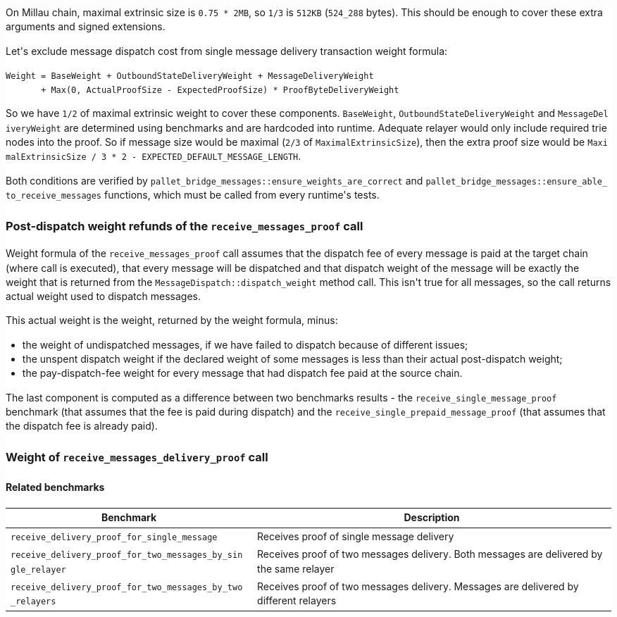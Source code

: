 On Millau chain, maximal extrinsic size is `0.75 * 2MB`, so `1/3` is `512KB` (`524_288` bytes). This
should be enough to cover these extra arguments and signed extensions.

Let's exclude message dispatch cost from single message delivery transaction weight formula:
```
Weight = BaseWeight + OutboundStateDeliveryWeight + MessageDeliveryWeight
       + Max(0, ActualProofSize - ExpectedProofSize) * ProofByteDeliveryWeight
```

So we have `1/2` of maximal extrinsic weight to cover these components. `BaseWeight`,
`OutboundStateDeliveryWeight` and `MessageDeliveryWeight` are determined using benchmarks and are
hardcoded into runtime. Adequate relayer would only include required trie nodes into the proof. So
if message size would be maximal (`2/3` of `MaximalExtrinsicSize`), then the extra proof size would
be `MaximalExtrinsicSize / 3 * 2 - EXPECTED_DEFAULT_MESSAGE_LENGTH`.

Both conditions are verified by `pallet_bridge_messages::ensure_weights_are_correct` and
`pallet_bridge_messages::ensure_able_to_receive_messages` functions, which must be called from every
runtime's tests.

### Post-dispatch weight refunds of the `receive_messages_proof` call

Weight formula of the `receive_messages_proof` call assumes that the dispatch fee of every message is
paid at the target chain (where call is executed), that every message will be dispatched and that
dispatch weight of the message will be exactly the weight that is returned from the
`MessageDispatch::dispatch_weight` method call. This isn't true for all messages, so the call returns
actual weight used to dispatch messages.

This actual weight is the weight, returned by the weight formula, minus:
- the weight of undispatched messages, if we have failed to dispatch because of different issues;
- the unspent dispatch weight if the declared weight of some messages is less than their actual post-dispatch weight;
- the pay-dispatch-fee weight for every message that had dispatch fee paid at the source chain.

The last component is computed as a difference between two benchmarks results - the `receive_single_message_proof`
benchmark (that assumes that the fee is paid during dispatch) and the `receive_single_prepaid_message_proof`
(that assumes that the dispatch fee is already paid).

### Weight of `receive_messages_delivery_proof` call

#### Related benchmarks

| Benchmark                                                   | Description                                                                              |
|-------------------------------------------------------------|------------------------------------------------------------------------------------------|
| `receive_delivery_proof_for_single_message`                 | Receives proof of single message delivery                                                |
| `receive_delivery_proof_for_two_messages_by_single_relayer` | Receives proof of two messages delivery. Both messages are delivered by the same relayer |
| `receive_delivery_proof_for_two_messages_by_two_relayers`   | Receives proof of two messages delivery. Messages are delivered by different relayers    |
